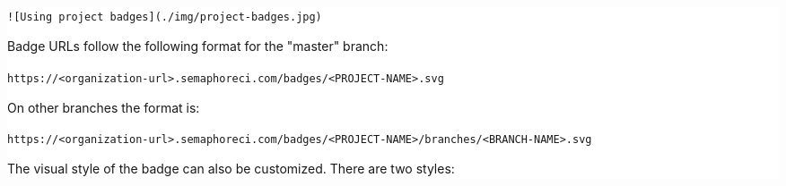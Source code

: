     ![Using project badges](./img/project-badges.jpg)

</Steps>

Badge URLs follow the following format for the "master" branch:

```text
https://<organization-url>.semaphoreci.com/badges/<PROJECT-NAME>.svg
```

On other branches the format is:

```text
https://<organization-url>.semaphoreci.com/badges/<PROJECT-NAME>/branches/<BRANCH-NAME>.svg
```

The visual style of the badge can also be customized. There are two styles:
